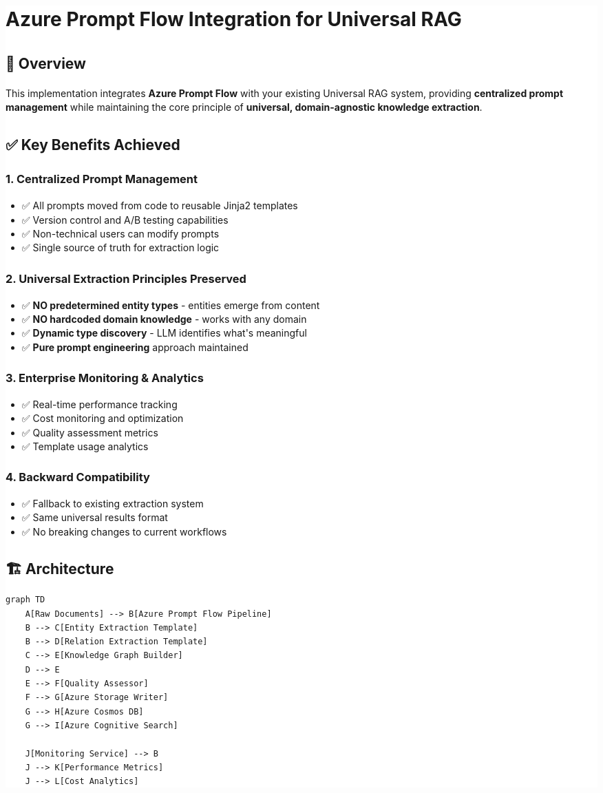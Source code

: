# Azure Prompt Flow Integration for Universal RAG

## 🎯 Overview

This implementation integrates **Azure Prompt Flow** with your existing Universal RAG system, providing **centralized prompt management** while maintaining the core principle of **universal, domain-agnostic knowledge extraction**.

## ✅ Key Benefits Achieved

### **1. Centralized Prompt Management**
- ✅ All prompts moved from code to reusable Jinja2 templates
- ✅ Version control and A/B testing capabilities  
- ✅ Non-technical users can modify prompts
- ✅ Single source of truth for extraction logic

### **2. Universal Extraction Principles Preserved**
- ✅ **NO predetermined entity types** - entities emerge from content
- ✅ **NO hardcoded domain knowledge** - works with any domain
- ✅ **Dynamic type discovery** - LLM identifies what's meaningful
- ✅ **Pure prompt engineering** approach maintained

### **3. Enterprise Monitoring & Analytics**
- ✅ Real-time performance tracking
- ✅ Cost monitoring and optimization
- ✅ Quality assessment metrics
- ✅ Template usage analytics

### **4. Backward Compatibility**
- ✅ Fallback to existing extraction system
- ✅ Same universal results format
- ✅ No breaking changes to current workflows

## 🏗️ Architecture

```mermaid
graph TD
    A[Raw Documents] --> B[Azure Prompt Flow Pipeline]
    B --> C[Entity Extraction Template]
    B --> D[Relation Extraction Template]
    C --> E[Knowledge Graph Builder]
    D --> E
    E --> F[Quality Assessor]
    F --> G[Azure Storage Writer]
    G --> H[Azure Cosmos DB]
    G --> I[Azure Cognitive Search]
    
    J[Monitoring Service] --> B
    J --> K[Performance Metrics]
    J --> L[Cost Analytics]
```
